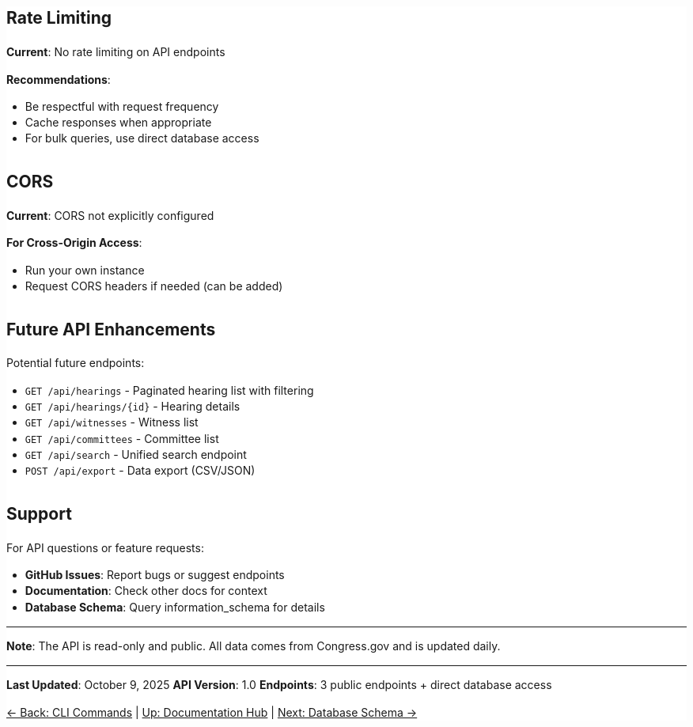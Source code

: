 ## Rate Limiting

**Current**: No rate limiting on API endpoints

**Recommendations**:
- Be respectful with request frequency
- Cache responses when appropriate
- For bulk queries, use direct database access

## CORS

**Current**: CORS not explicitly configured

**For Cross-Origin Access**:
- Run your own instance
- Request CORS headers if needed (can be added)

## Future API Enhancements

Potential future endpoints:

- `GET /api/hearings` - Paginated hearing list with filtering
- `GET /api/hearings/{id}` - Hearing details
- `GET /api/witnesses` - Witness list
- `GET /api/committees` - Committee list
- `GET /api/search` - Unified search endpoint
- `POST /api/export` - Data export (CSV/JSON)

## Support

For API questions or feature requests:

- **GitHub Issues**: Report bugs or suggest endpoints
- **Documentation**: Check other docs for context
- **Database Schema**: Query information_schema for details

---

**Note**: The API is read-only and public. All data comes from Congress.gov and is updated daily.

---

**Last Updated**: October 9, 2025
**API Version**: 1.0
**Endpoints**: 3 public endpoints + direct database access

[← Back: CLI Commands](cli-commands.md) | [Up: Documentation Hub](../README.md) | [Next: Database Schema →](architecture/database-schema.md)

